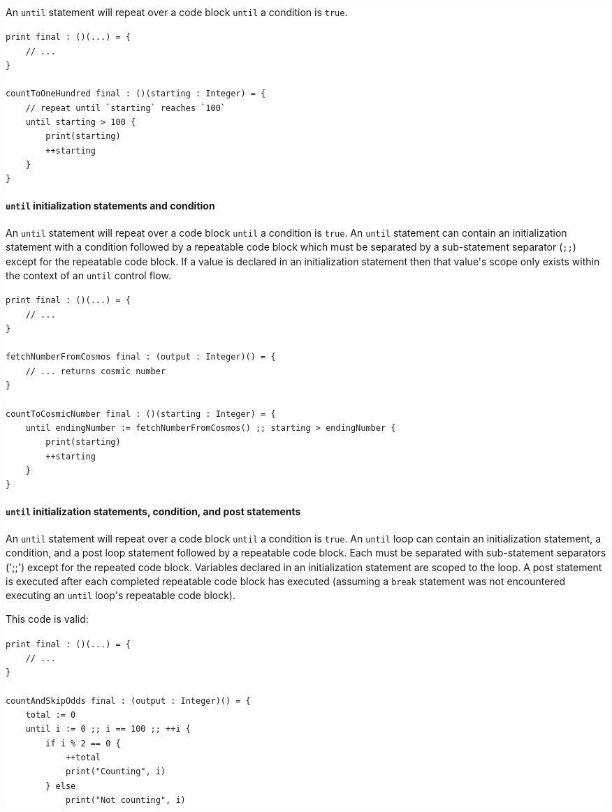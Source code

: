 An `until` statement will repeat over a code block `until` a condition is `true`.

````zax
print final : ()(...) = {
    // ...
}

countToOneHundred final : ()(starting : Integer) = {
    // repeat until `starting` reaches `100`
    until starting > 100 {
        print(starting)
        ++starting
    }
}
````


#### `until` initialization statements and condition

An `until` statement will repeat over a code block `until` a condition is `true`. An `until` statement can contain an initialization statement with a condition followed by a repeatable code block which must be separated by a sub-statement separator (`;;`) except for the repeatable code block. If a value is declared in an initialization statement then that value's scope only exists within the context of an `until` control flow.

````zax
print final : ()(...) = {
    // ...
}

fetchNumberFromCosmos final : (output : Integer)() = {
    // ... returns cosmic number
}

countToCosmicNumber final : ()(starting : Integer) = {
    until endingNumber := fetchNumberFromCosmos() ;; starting > endingNumber {
        print(starting)
        ++starting
    }
}
````


#### `until` initialization statements, condition, and post statements

An `until` statement will repeat over a code block `until` a condition is `true`. An `until` loop can contain an initialization statement, a condition, and a post loop statement followed by a repeatable code block. Each must be separated with sub-statement separators (';;') except for the repeated code block. Variables declared in an initialization statement are scoped to the loop. A post statement is executed after each completed repeatable code block has executed (assuming a `break` statement was not encountered executing an `until` loop's repeatable code block).

This code is valid:

````zax
print final : ()(...) = {
    // ...
}

countAndSkipOdds final : (output : Integer)() = {
    total := 0
    until i := 0 ;; i == 100 ;; ++i {
        if i % 2 == 0 {
            ++total
            print("Counting", i)
        } else
            print("Not counting", i)
````